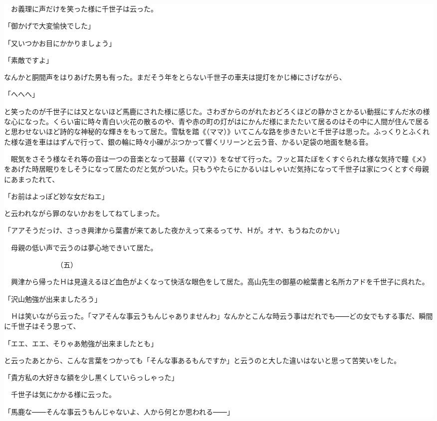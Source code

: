 　お義理に声だけを笑った様に千世子は云った。


「御かげで大変愉快でした」

「又いつかお目にかかりましょう」

「素敵ですよ」



なんかと胴間声をはりあげた男も有った。まだそう年をとらない千世子の車夫は提灯をかじ棒にさげながら、


「へへへ」



と笑ったのが千世子には又とないほど馬鹿にされた様に感じた。さわぎからのがれたおどろくほどの静かさとかるい動揺にすんだ水の様な心になった。くらい宙に時々青白い火花の散るのや、青や赤の町の灯がはにかんだ様にまたたいて居るのはその中に人間が住んで居ると思わせないほど詩的な神秘的な輝きをもって居た。雪駄を踏《（ママ）》いてこんな路を歩きたいと千世子は思った。ふっくりとふくれた様な道を車ははずんで行って、銀の輪に時々小礫がぶつかって響くリリーンと云う音、かるい足袋の地面を馳る音。

　眠気をさそう様なそれ等の音は一つの音楽となって鼓幕《（ママ）》をなぜて行った。フッと耳たぼをくすぐられた様な気持で瞳《メ》をあげた時居眠りをしそうになって居たのだと気がついた。只もうやたらにかるいはしゃいだ気持になって千世子は家につくとすぐ母親にあまったれて、


「お前はよっぽど妙な女だねエ」



と云われながら罪のないかおをしてねてしまった。


「アアそうだっけ、さっき興津から葉書が来てあした夜かえって来るってサ、Ｈが。オヤ、もうねたのかい」



　母親の低い声で云うのは夢心地できいて居た。



　　　　　　　　（五）



　興津から帰ったＨは見違えるほど血色がよくなって快活な眼色をして居た。高山先生の御墓の絵葉書と名所カアドを千世子に呉れた。


「沢山勉強が出来ましたろう」



　Ｈは笑いながら云った。「マアそんな事云うもんじゃありませんわ」なんかとこんな時云う事はだれでも――どの女でもする事だ、瞬間に千世子はそう思って、


「エエ、エエ、そりゃあ勉強が出来ましたとも」



と云ったあとから、こんな言葉をつかっても「そんな事あるもんですか」と云うのと大した違いはないと思って苦笑いをした。


「貴方私の大好きな額を少し黒くしていらっしゃった」



　千世子は気にかかる様に云った。


「馬鹿な――そんな事云うもんじゃないよ、人から何とか思われる――」


